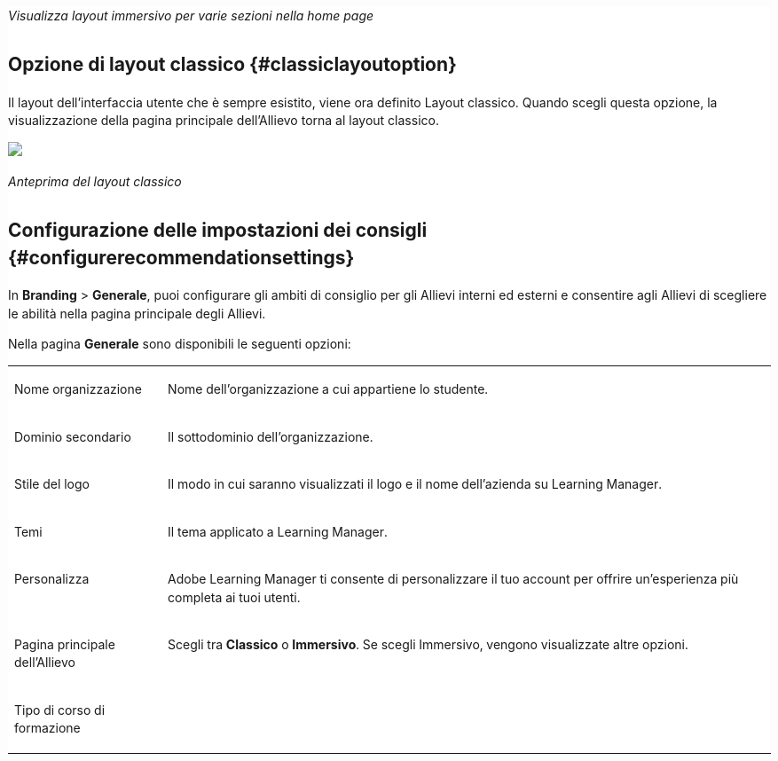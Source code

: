 *Visualizza layout immersivo per varie sezioni nella home page*

## Opzione di layout classico {#classiclayoutoption}

Il layout dell’interfaccia utente che è sempre esistito, viene ora definito Layout classico. Quando scegli questa opzione, la visualizzazione della pagina principale dell’Allievo torna al layout classico.

![](assets/classic-layout.png)

*Anteprima del layout classico*

## Configurazione delle impostazioni dei consigli {#configurerecommendationsettings}

In **Branding** > **Generale**, puoi configurare gli ambiti di consiglio per gli Allievi interni ed esterni e consentire agli Allievi di scegliere le abilità nella pagina principale degli Allievi.

Nella pagina **Generale** sono disponibili le seguenti opzioni:

<table>
 <tbody>
  <tr>
   <td>
    <p>Nome organizzazione</p></td>
   <td>
    <p>Nome dell’organizzazione a cui appartiene lo studente.</p></td>
  </tr>
  <tr>
   <td>
    <p>Dominio secondario</p></td>
   <td>
    <p>Il sottodominio dell’organizzazione.</p></td>
  </tr>
  <tr>
   <td>
    <p>Stile del logo</p></td>
   <td>
    <p>Il modo in cui saranno visualizzati il logo e il nome dell’azienda su Learning Manager.<br></p></td>
  </tr>
  <tr>
   <td>
    <p>Temi</p></td>
   <td>
    <p>Il tema applicato a Learning Manager.</p></td>
  </tr>
  <tr>
   <td>
    <p>Personalizza</p></td>
   <td>
    <p>Adobe Learning Manager ti consente di personalizzare il tuo account per offrire un’esperienza più completa ai tuoi utenti.<br></p></td>
  </tr>
  <tr>
   <td>
    <p>Pagina principale dell’Allievo</p></td>
   <td>
    <p>Scegli tra <b>Classico </b>o <b>Immersivo</b>. Se scegli Immersivo, vengono visualizzate altre opzioni.</p></td>
  </tr>
  <tr>
   <td>
    <p>Tipo di corso di formazione<br></p></td>